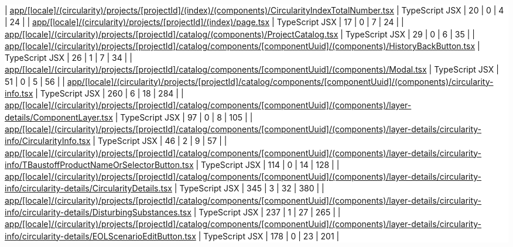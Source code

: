 | [app/[locale]/(circularity)/projects/[projectId]/(index)/(components)/CircularityIndexTotalNumber.tsx](</app/%5Blocale%5D/(circularity)/projects/%5BprojectId%5D/(index)/(components)/CircularityIndexTotalNumber.tsx>)                                                                                                                                                                                                               | TypeScript JSX     |      20 |       0 |     4 |      24 |
| [app/[locale]/(circularity)/projects/[projectId]/(index)/page.tsx](</app/%5Blocale%5D/(circularity)/projects/%5BprojectId%5D/(index)/page.tsx>)                                                                                                                                                                                                                                                                                       | TypeScript JSX     |      17 |       0 |     7 |      24 |
| [app/[locale]/(circularity)/projects/[projectId]/catalog/(components)/ProjectCatalog.tsx](</app/%5Blocale%5D/(circularity)/projects/%5BprojectId%5D/catalog/(components)/ProjectCatalog.tsx>)                                                                                                                                                                                                                                         | TypeScript JSX     |      29 |       0 |     6 |      35 |
| [app/[locale]/(circularity)/projects/[projectId]/catalog/components/[componentUuid]/(components)/HistoryBackButton.tsx](</app/%5Blocale%5D/(circularity)/projects/%5BprojectId%5D/catalog/components/%5BcomponentUuid%5D/(components)/HistoryBackButton.tsx>)                                                                                                                                                                         | TypeScript JSX     |      26 |       1 |     7 |      34 |
| [app/[locale]/(circularity)/projects/[projectId]/catalog/components/[componentUuid]/(components)/Modal.tsx](</app/%5Blocale%5D/(circularity)/projects/%5BprojectId%5D/catalog/components/%5BcomponentUuid%5D/(components)/Modal.tsx>)                                                                                                                                                                                                 | TypeScript JSX     |      51 |       0 |     5 |      56 |
| [app/[locale]/(circularity)/projects/[projectId]/catalog/components/[componentUuid]/(components)/circularity-info.tsx](</app/%5Blocale%5D/(circularity)/projects/%5BprojectId%5D/catalog/components/%5BcomponentUuid%5D/(components)/circularity-info.tsx>)                                                                                                                                                                           | TypeScript JSX     |     260 |       6 |    18 |     284 |
| [app/[locale]/(circularity)/projects/[projectId]/catalog/components/[componentUuid]/(components)/layer-details/ComponentLayer.tsx](</app/%5Blocale%5D/(circularity)/projects/%5BprojectId%5D/catalog/components/%5BcomponentUuid%5D/(components)/layer-details/ComponentLayer.tsx>)                                                                                                                                                   | TypeScript JSX     |      97 |       0 |     8 |     105 |
| [app/[locale]/(circularity)/projects/[projectId]/catalog/components/[componentUuid]/(components)/layer-details/circularity-info/CircularityInfo.tsx](</app/%5Blocale%5D/(circularity)/projects/%5BprojectId%5D/catalog/components/%5BcomponentUuid%5D/(components)/layer-details/circularity-info/CircularityInfo.tsx>)                                                                                                               | TypeScript JSX     |      46 |       2 |     9 |      57 |
| [app/[locale]/(circularity)/projects/[projectId]/catalog/components/[componentUuid]/(components)/layer-details/circularity-info/TBaustoffProductNameOrSelectorButton.tsx](</app/%5Blocale%5D/(circularity)/projects/%5BprojectId%5D/catalog/components/%5BcomponentUuid%5D/(components)/layer-details/circularity-info/TBaustoffProductNameOrSelectorButton.tsx>)                                                                     | TypeScript JSX     |     114 |       0 |    14 |     128 |
| [app/[locale]/(circularity)/projects/[projectId]/catalog/components/[componentUuid]/(components)/layer-details/circularity-info/circularity-details/CircularityDetails.tsx](</app/%5Blocale%5D/(circularity)/projects/%5BprojectId%5D/catalog/components/%5BcomponentUuid%5D/(components)/layer-details/circularity-info/circularity-details/CircularityDetails.tsx>)                                                                 | TypeScript JSX     |     345 |       3 |    32 |     380 |
| [app/[locale]/(circularity)/projects/[projectId]/catalog/components/[componentUuid]/(components)/layer-details/circularity-info/circularity-details/DisturbingSubstances.tsx](</app/%5Blocale%5D/(circularity)/projects/%5BprojectId%5D/catalog/components/%5BcomponentUuid%5D/(components)/layer-details/circularity-info/circularity-details/DisturbingSubstances.tsx>)                                                             | TypeScript JSX     |     237 |       1 |    27 |     265 |
| [app/[locale]/(circularity)/projects/[projectId]/catalog/components/[componentUuid]/(components)/layer-details/circularity-info/circularity-details/EOLScenarioEditButton.tsx](</app/%5Blocale%5D/(circularity)/projects/%5BprojectId%5D/catalog/components/%5BcomponentUuid%5D/(components)/layer-details/circularity-info/circularity-details/EOLScenarioEditButton.tsx>)                                                           | TypeScript JSX     |     178 |       0 |    23 |     201 |